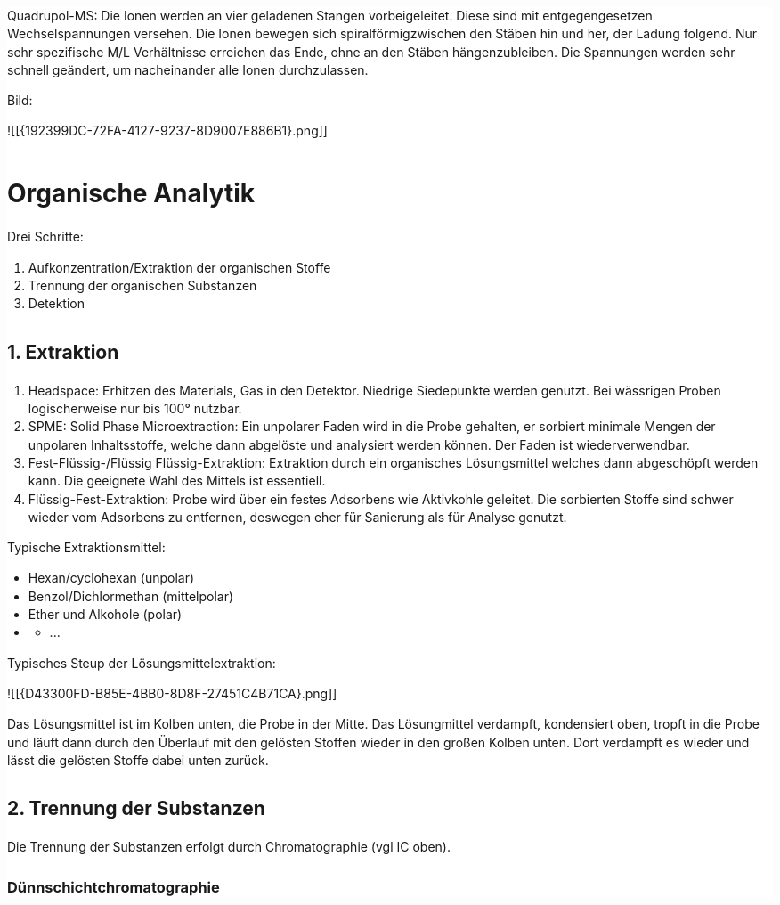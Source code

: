 Quadrupol-MS: Die Ionen werden an vier geladenen Stangen vorbeigeleitet. Diese sind mit entgegengesetzen Wechselspannungen versehen. Die Ionen bewegen sich spiralförmigzwischen den Stäben hin und her, der Ladung folgend. Nur sehr spezifische M/L Verhältnisse erreichen das Ende, ohne an den Stäben hängenzubleiben. Die Spannungen werden sehr schnell geändert, um nacheinander alle Ionen durchzulassen.

Bild:

![[{192399DC-72FA-4127-9237-8D9007E886B1}.png]]

# Organische Analytik

Drei Schritte:

1. Aufkonzentration/Extraktion der organischen Stoffe
2. Trennung der organischen Substanzen
3. Detektion

## 1. Extraktion

1. Headspace: Erhitzen des Materials, Gas in den Detektor. Niedrige Siedepunkte werden genutzt. Bei wässrigen Proben logischerweise nur bis 100° nutzbar.
2. SPME: Solid Phase Microextraction: Ein unpolarer Faden wird in die Probe gehalten, er sorbiert minimale Mengen der unpolaren Inhaltsstoffe, welche dann abgelöste und analysiert werden können. Der Faden ist wiederverwendbar.
3. Fest-Flüssig-/Flüssig Flüssig-Extraktion: Extraktion durch ein organisches Lösungsmittel welches dann abgeschöpft werden kann. Die geeignete Wahl des Mittels ist essentiell.
4. Flüssig-Fest-Extraktion: Probe wird über ein festes Adsorbens wie Aktivkohle geleitet. Die sorbierten Stoffe sind schwer wieder vom Adsorbens zu entfernen, deswegen eher für Sanierung als für Analyse genutzt.

Typische Extraktionsmittel:
- Hexan/cyclohexan (unpolar)
- Benzol/Dichlormethan (mittelpolar)
- Ether und Alkohole (polar)
- - ...

Typisches Steup der Lösungsmittelextraktion: 

![[{D43300FD-B85E-4BB0-8D8F-27451C4B71CA}.png]]

Das Lösungsmittel ist im Kolben unten, die Probe in der Mitte.
Das Lösungmittel verdampft, kondensiert oben, tropft in die Probe und läuft dann durch den Überlauf mit den gelösten Stoffen wieder in den großen Kolben unten. Dort verdampft es wieder und lässt die gelösten Stoffe dabei unten zurück.

## 2. Trennung der Substanzen

Die Trennung der Substanzen erfolgt durch Chromatographie (vgl IC oben).

### Dünnschichtchromatographie
